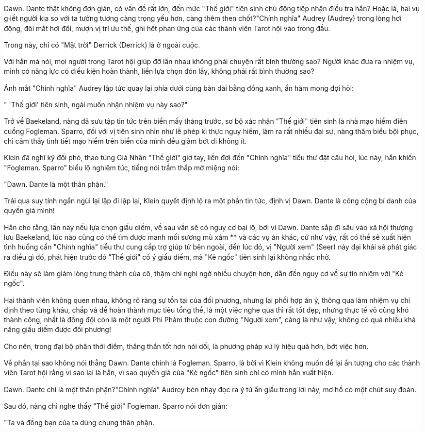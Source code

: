Dawn. Dante thật không đơn giản, có vấn đề rất lớn, đến mức "Thế giới" tiên sinh chủ động tiếp nhận điều tra hắn? Hoặc là, hai vụ g·iết người kia so với ta tưởng tượng càng trọng yếu hơn, càng thêm then chốt?"Chính nghĩa" Audrey (Audrey) trong lòng hơi động, đôi mắt hơi đổi, mượn vị trí ưu thế, ghi hết phản ứng của các thành viên Tarot hội vào trong đầu.

Trong này, chỉ có "Mặt trời" Derrick (Derrick) là ở ngoài cuộc.

Với hắn mà nói, mọi người trong Tarot hội giúp đỡ lẫn nhau không phải chuyện rất bình thường sao? Người khác đưa ra nhiệm vụ, mình có năng lực có điều kiện hoàn thành, liền lựa chọn đón lấy, không phải rất bình thường sao?

Ánh mắt "Chính nghĩa" Audrey lập tức quay lại phía dưới cùng bàn dài bằng đồng xanh, ẩn hàm mong đợi hỏi:

" 'Thế giới' tiên sinh, ngài muốn nhận nhiệm vụ này sao?"

Trở về Baekeland, nàng đã sưu tập tin tức trên biển mấy tháng trước, sơ bộ xác nhận "Thế giới" tiên sinh là nhà mạo hiểm điên cuồng Fogleman. Sparro, đối với vị tiên sinh nhìn như lễ phép kì thực nguy hiểm, làm ra rất nhiều đại sự, nàng thâm biểu bội phục, chỉ cảm thấy tình tiết mạo hiểm trên biển của mình đều giảm bớt đi không ít.

Klein đã nghĩ kỹ đối phó, thao túng Giả Nhân "Thế giới" giơ tay, liền đợi đến "Chính nghĩa" tiểu thư đặt câu hỏi, lúc này, hắn khiến "Fogleman. Sparro" biểu lộ nghiêm túc, tiếng nói trầm thấp mở miệng nói:

"Dawn. Dante là một thân phận."

Trải qua suy tính ngắn ngủi lại lặp đi lặp lại, Klein quyết định lộ ra một phần tin tức, định vị Dawn. Dante là công cộng bí danh của quyến giả mình!

Hắn cho rằng, lần này nếu lựa chọn giấu diếm, về sau vẫn sẽ có nguy cơ bại lộ, bởi vì Dawn. Dante sắp đi sâu vào xã hội thượng lưu Baekeland, lúc nào cũng có thể tìm được manh mối sương mù xám \*\* và các vụ án khác, cứ như vậy, rất có thể sẽ xuất hiện tình huống cần "Chính nghĩa" tiểu thư cung cấp trợ giúp từ bên ngoài, đến lúc đó, vị "Người xem" (Seer) này đại khái sẽ phát giác ra điều gì đó, phát hiện trước đó "Thế giới" cố ý giấu diếm, mà "Kẻ ngốc" tiên sinh lại không nhắc nhở.

Điều này sẽ làm giảm lòng trung thành của cô, thậm chí nghi ngờ nhiều chuyện hơn, dẫn đến nguy cơ về sự tín nhiệm với "Kẻ ngốc".

Hai thành viên không quen nhau, không rõ ràng sự tồn tại của đối phương, nhưng lại phối hợp ăn ý, thông qua làm nhiệm vụ chỉ định theo từng khâu, chắp vá để hoàn thành mục tiêu tổng thể, là một việc nghe qua thì rất tốt đẹp, nhưng thực tế vô cùng khó thành công, nhất là đồng đội còn là một người Phi Phàm thuộc con đường "Người xem", càng là như vậy, không có quá nhiều khả năng giấu diếm được đối phương!

Cho nên, trong đại bộ phận thời điểm, thẳng thắn tốt hơn nói dối, là phương pháp xử lý hiệu quả hơn, bớt việc hơn.

Về phần tại sao không nói thẳng Dawn. Dante chính là Fogleman. Sparro, là bởi vì Klein không muốn để lại ấn tượng cho các thành viên Tarot hội rằng vì sao lại là hắn, vì sao quyến giả của "Kẻ ngốc" tiên sinh chỉ có mình hắn xuất hiện.

Dawn. Dante chỉ là một thân phận?"Chính nghĩa" Audrey bén nhạy đọc ra ý tứ ẩn giấu trong lời này, mơ hồ có một chút suy đoán.

Sau đó, nàng chỉ nghe thấy "Thế giới" Fogleman. Sparro nói đơn giản:

"Ta và đồng bạn của ta dùng chung thân phận.
